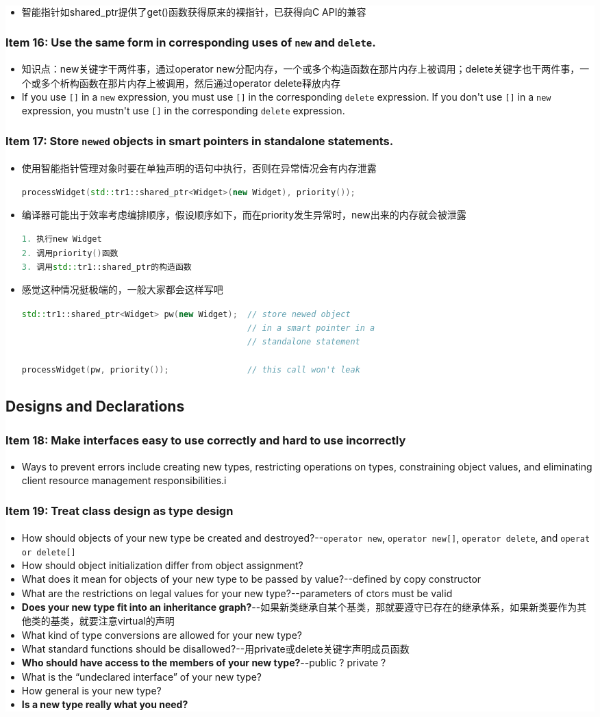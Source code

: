 - 智能指针如shared_ptr提供了get()函数获得原来的裸指针，已获得向C API的兼容

### Item 16: Use the same form in corresponding uses of `new` and `delete`.

- 知识点：new关键字干两件事，通过operator new分配内存，一个或多个构造函数在那片内存上被调用；delete关键字也干两件事，一个或多个析构函数在那片内存上被调用，然后通过operator delete释放内存
- If you use `[]` in a `new` expression, you must use `[]` in the corresponding `delete` expression. If you don't use `[]` in a `new` expression, you mustn't use `[]` in the corresponding `delete` expression.

### Item 17: Store `newed` objects in smart pointers in standalone statements.

- 使用智能指针管理对象时要在单独声明的语句中执行，否则在异常情况会有内存泄露

  ```c++
  processWidget(std::tr1::shared_ptr<Widget>(new Widget), priority());
  ```

- 编译器可能出于效率考虑编排顺序，假设顺序如下，而在priority发生异常时，new出来的内存就会被泄露

  ```c++
  1. 执行new Widget
  2. 调用priority()函数
  3. 调用std::tr1::shared_ptr的构造函数
  ```

- 感觉这种情况挺极端的，一般大家都会这样写吧

  ```c++
  std::tr1::shared_ptr<Widget> pw(new Widget);  // store newed object
                                                // in a smart pointer in a
                                                // standalone statement
  
  processWidget(pw, priority());                // this call won't leak
  ```

## Designs and Declarations

### Item 18: Make interfaces easy to use correctly and hard to use incorrectly

- Ways to prevent errors include creating new types, restricting operations on types, constraining object values, and eliminating client resource management responsibilities.i

### Item 19: Treat class design as type design

- How should objects of your new type be created and destroyed?--`operator new`, `operator new[]`, `operator delete`, and `operator delete[]`
- How should object initialization differ from object assignment?
- What does it mean for objects of your new type to be passed by value?--defined by copy constructor
- What are the restrictions on legal values for your new type?--parameters of ctors must be valid
-  **Does your new type fit into an inheritance graph?**--如果新类继承自某个基类，那就要遵守已存在的继承体系，如果新类要作为其他类的基类，就要注意virtual的声明
- What kind of type conversions are allowed for your new type?
- What standard functions should be disallowed?--用private或delete关键字声明成员函数
-  **Who should have access to the members of your new type?**--public ? private ?
- What is the “undeclared interface” of your new type?
- How general is your new type?
-  **Is a new type really what you need?** 
